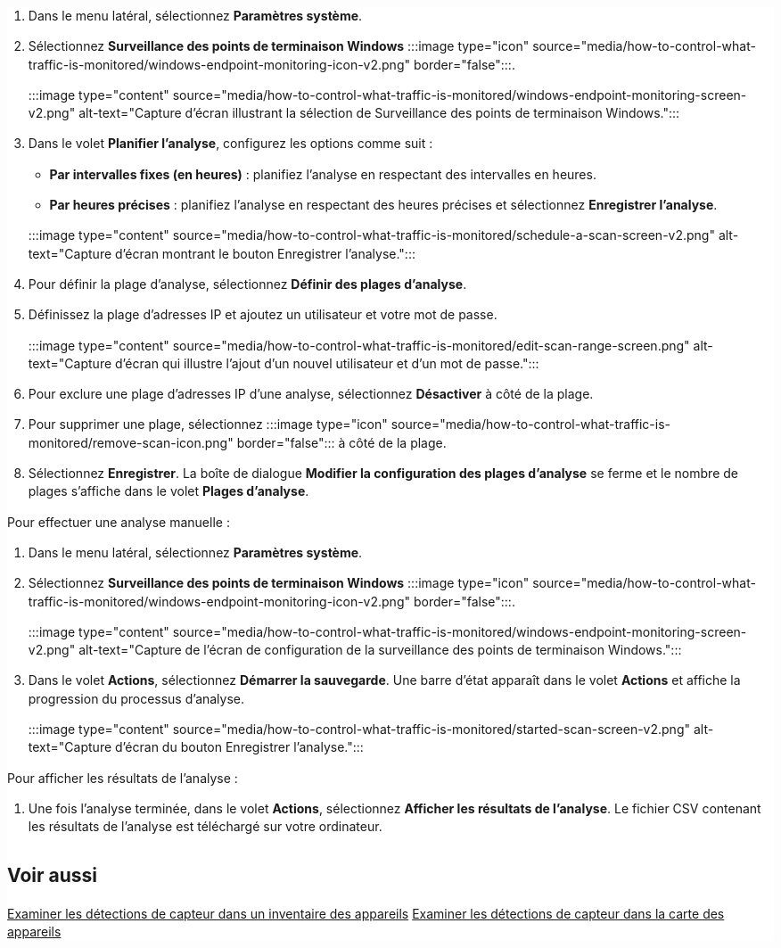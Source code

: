 1. Dans le menu latéral, sélectionnez **Paramètres système**.

2. Sélectionnez **Surveillance des points de terminaison Windows** :::image type="icon" source="media/how-to-control-what-traffic-is-monitored/windows-endpoint-monitoring-icon-v2.png" border="false":::.

    :::image type="content" source="media/how-to-control-what-traffic-is-monitored/windows-endpoint-monitoring-screen-v2.png" alt-text="Capture d’écran illustrant la sélection de Surveillance des points de terminaison Windows.":::

3. Dans le volet **Planifier l’analyse**, configurez les options comme suit :

      - **Par intervalles fixes (en heures)** : planifiez l’analyse en respectant des intervalles en heures.

      - **Par heures précises** : planifiez l’analyse en respectant des heures précises et sélectionnez **Enregistrer l’analyse**.

    :::image type="content" source="media/how-to-control-what-traffic-is-monitored/schedule-a-scan-screen-v2.png" alt-text="Capture d’écran montrant le bouton Enregistrer l’analyse.":::

4. Pour définir la plage d’analyse, sélectionnez **Définir des plages d’analyse**.

5. Définissez la plage d’adresses IP et ajoutez un utilisateur et votre mot de passe.

    :::image type="content" source="media/how-to-control-what-traffic-is-monitored/edit-scan-range-screen.png" alt-text="Capture d’écran qui illustre l’ajout d’un nouvel utilisateur et d’un mot de passe.":::

6. Pour exclure une plage d’adresses IP d’une analyse, sélectionnez **Désactiver** à côté de la plage.

7. Pour supprimer une plage, sélectionnez :::image type="icon" source="media/how-to-control-what-traffic-is-monitored/remove-scan-icon.png" border="false"::: à côté de la plage.

8. Sélectionnez **Enregistrer**. La boîte de dialogue **Modifier la configuration des plages d’analyse** se ferme et le nombre de plages s’affiche dans le volet **Plages d’analyse**.

Pour effectuer une analyse manuelle :

1. Dans le menu latéral, sélectionnez **Paramètres système**.

2. Sélectionnez **Surveillance des points de terminaison Windows** :::image type="icon" source="media/how-to-control-what-traffic-is-monitored/windows-endpoint-monitoring-icon-v2.png" border="false":::.

    :::image type="content" source="media/how-to-control-what-traffic-is-monitored/windows-endpoint-monitoring-screen-v2.png" alt-text="Capture de l’écran de configuration de la surveillance des points de terminaison Windows.":::

3. Dans le volet **Actions**, sélectionnez **Démarrer la sauvegarde**. Une barre d’état apparaît dans le volet **Actions** et affiche la progression du processus d’analyse.

    :::image type="content" source="media/how-to-control-what-traffic-is-monitored/started-scan-screen-v2.png" alt-text="Capture d’écran du bouton Enregistrer l’analyse.":::

Pour afficher les résultats de l’analyse :

1. Une fois l’analyse terminée, dans le volet **Actions**, sélectionnez **Afficher les résultats de l’analyse**. Le fichier CSV contenant les résultats de l’analyse est téléchargé sur votre ordinateur.

## <a name="see-also"></a>Voir aussi

[Examiner les détections de capteur dans un inventaire des appareils](how-to-investigate-sensor-detections-in-a-device-inventory.md)
[Examiner les détections de capteur dans la carte des appareils](how-to-work-with-the-sensor-device-map.md)
